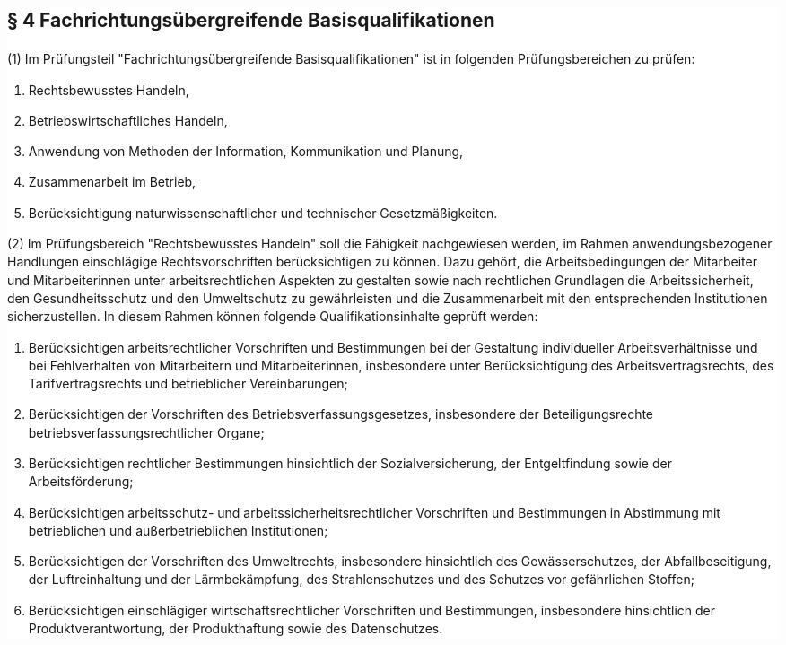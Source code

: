 ## § 4 Fachrichtungsübergreifende Basisqualifikationen

(1) Im Prüfungsteil "Fachrichtungsübergreifende Basisqualifikationen"
ist in folgenden Prüfungsbereichen zu prüfen:

1.  Rechtsbewusstes Handeln,


2.  Betriebswirtschaftliches Handeln,


3.  Anwendung von Methoden der Information, Kommunikation und Planung,


4.  Zusammenarbeit im Betrieb,


5.  Berücksichtigung naturwissenschaftlicher und technischer
    Gesetzmäßigkeiten.




(2) Im Prüfungsbereich "Rechtsbewusstes Handeln" soll die Fähigkeit
nachgewiesen werden, im Rahmen anwendungsbezogener Handlungen
einschlägige Rechtsvorschriften berücksichtigen zu können. Dazu
gehört, die Arbeitsbedingungen der Mitarbeiter und Mitarbeiterinnen
unter arbeitsrechtlichen Aspekten zu gestalten sowie nach rechtlichen
Grundlagen die Arbeitssicherheit, den Gesundheitsschutz und den
Umweltschutz zu gewährleisten und die Zusammenarbeit mit den
entsprechenden Institutionen sicherzustellen. In diesem Rahmen können
folgende Qualifikationsinhalte geprüft werden:

1.  Berücksichtigen arbeitsrechtlicher Vorschriften und Bestimmungen bei
    der Gestaltung individueller Arbeitsverhältnisse und bei Fehlverhalten
    von Mitarbeitern und Mitarbeiterinnen, insbesondere unter
    Berücksichtigung des Arbeitsvertragsrechts, des Tarifvertragsrechts
    und betrieblicher Vereinbarungen;


2.  Berücksichtigen der Vorschriften des Betriebsverfassungsgesetzes,
    insbesondere der Beteiligungsrechte betriebsverfassungsrechtlicher
    Organe;


3.  Berücksichtigen rechtlicher Bestimmungen hinsichtlich der
    Sozialversicherung, der Entgeltfindung sowie der Arbeitsförderung;


4.  Berücksichtigen arbeitsschutz- und arbeitssicherheitsrechtlicher
    Vorschriften und Bestimmungen in Abstimmung mit betrieblichen und
    außerbetrieblichen Institutionen;


5.  Berücksichtigen der Vorschriften des Umweltrechts, insbesondere
    hinsichtlich des Gewässerschutzes, der Abfallbeseitigung, der
    Luftreinhaltung und der Lärmbekämpfung, des Strahlenschutzes und des
    Schutzes vor gefährlichen Stoffen;


6.  Berücksichtigen einschlägiger wirtschaftsrechtlicher Vorschriften und
    Bestimmungen, insbesondere hinsichtlich der Produktverantwortung, der
    Produkthaftung sowie des Datenschutzes.

